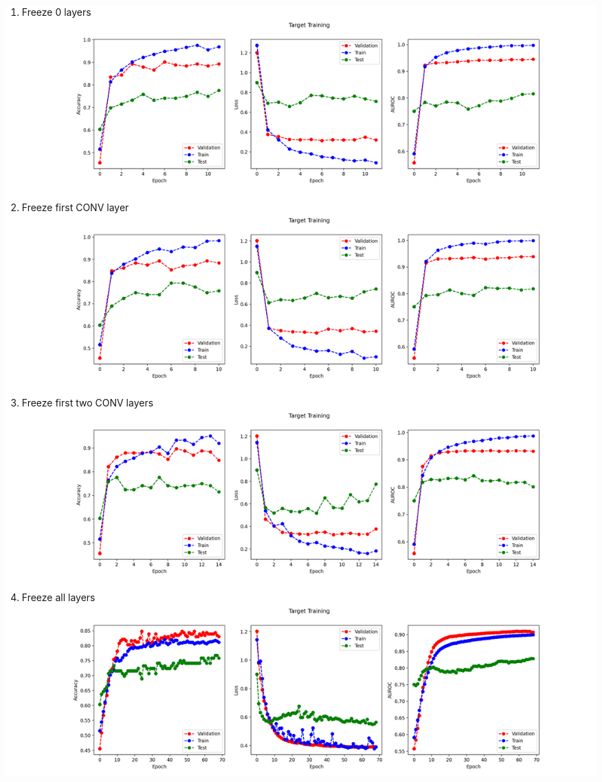 1. Freeze 0 layers
![0layer](TL_0_layers.png)

2. Freeze first CONV layer
![1layer](TL_1_layers.png)

3. Freeze first two CONV layers
![2layer](TL_2_layers.png)

4. Freeze all layers
![3layer](TL_3_layers.png)
